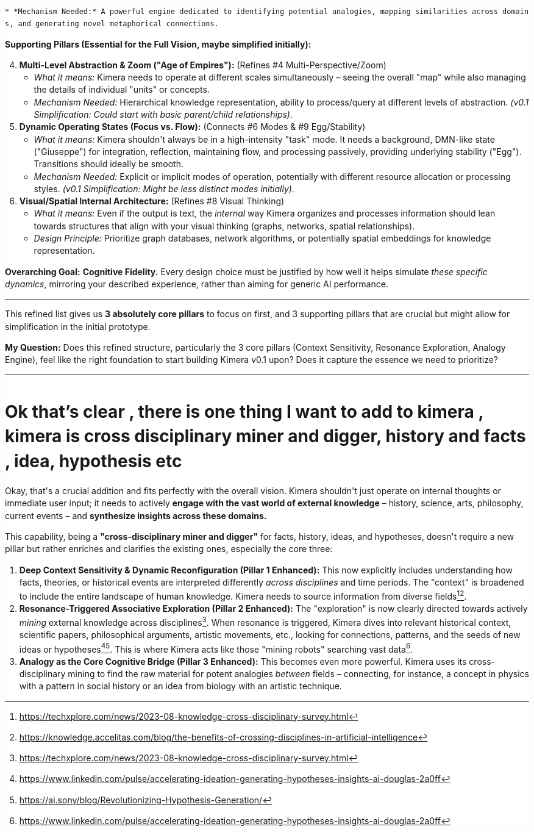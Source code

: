     * *Mechanism Needed:* A powerful engine dedicated to identifying potential analogies, mapping similarities across domains, and generating novel metaphorical connections.

**Supporting Pillars (Essential for the Full Vision, maybe simplified initially):**

4. **Multi-Level Abstraction \& Zoom ("Age of Empires"):** (Refines \#4 Multi-Perspective/Zoom)
    * *What it means:* Kimera needs to operate at different scales simultaneously – seeing the overall "map" while also managing the details of individual "units" or concepts.
    * *Mechanism Needed:* Hierarchical knowledge representation, ability to process/query at different levels of abstraction. *(v0.1 Simplification: Could start with basic parent/child relationships).*
5. **Dynamic Operating States (Focus vs. Flow):** (Connects \#6 Modes \& \#9 Egg/Stability)
    * *What it means:* Kimera shouldn't always be in a high-intensity "task" mode. It needs a background, DMN-like state ("Giuseppe") for integration, reflection, maintaining flow, and processing passively, providing underlying stability ("Egg"). Transitions should ideally be smooth.
    * *Mechanism Needed:* Explicit or implicit modes of operation, potentially with different resource allocation or processing styles. *(v0.1 Simplification: Might be less distinct modes initially).*
6. **Visual/Spatial Internal Architecture:** (Refines \#8 Visual Thinking)
    * *What it means:* Even if the output is text, the *internal* way Kimera organizes and processes information should lean towards structures that align with your visual thinking (graphs, networks, spatial relationships).
    * *Design Principle:* Prioritize graph databases, network algorithms, or potentially spatial embeddings for knowledge representation.

**Overarching Goal:** **Cognitive Fidelity.** Every design choice must be justified by how well it helps simulate *these specific dynamics*, mirroring your described experience, rather than aiming for generic AI performance.

---

This refined list gives us **3 absolutely core pillars** to focus on first, and 3 supporting pillars that are crucial but might allow for simplification in the initial prototype.

**My Question:** Does this refined structure, particularly the 3 core pillars (Context Sensitivity, Resonance Exploration, Analogy Engine), feel like the right foundation to start building Kimera v0.1 upon? Does it capture the essence we need to prioritize?

---

# Ok that’s clear , there is one thing I want to add to kimera , kimera is cross disciplinary miner and digger, history and facts , idea, hypothesis etc

Okay, that's a crucial addition and fits perfectly with the overall vision. Kimera shouldn't just operate on internal thoughts or immediate user input; it needs to actively **engage with the vast world of external knowledge** – history, science, arts, philosophy, current events – and **synthesize insights across these domains.**

This capability, being a **"cross-disciplinary miner and digger"** for facts, history, ideas, and hypotheses, doesn't require a new pillar but rather enriches and clarifies the existing ones, especially the core three:

1. **Deep Context Sensitivity \& Dynamic Reconfiguration (Pillar 1 Enhanced):** This now explicitly includes understanding how facts, theories, or historical events are interpreted differently *across disciplines* and time periods. The "context" is broadened to include the entire landscape of human knowledge. Kimera needs to source information from diverse fields[^16_1][^16_4].
2. **Resonance-Triggered Associative Exploration (Pillar 2 Enhanced):** The "exploration" is now clearly directed towards actively *mining* external knowledge across disciplines[^16_1]. When resonance is triggered, Kimera dives into relevant historical context, scientific papers, philosophical arguments, artistic movements, etc., looking for connections, patterns, and the seeds of new ideas or hypotheses[^16_2][^16_5]. This is where Kimera acts like those "mining robots" searching vast data[^16_2].
3. **Analogy as the Core Cognitive Bridge (Pillar 3 Enhanced):** This becomes even more powerful. Kimera uses its cross-disciplinary mining to find the raw material for potent analogies *between* fields – connecting, for instance, a concept in physics with a pattern in social history or an idea from biology with an artistic technique.


[^1_1]: https://codewave.com/insights/exploring-multi-agentic-ai-systems-impact-work/
[^1_2]: https://appinventiv.com/blog/multimodal-ai-applications/
[^1_3]: https://www.restack.io/p/multi-agent-systems-answer-examples-of-ai-systems-cat-ai
[^1_4]: https://windsurf.com/editor
[^1_5]: https://getstream.io/blog/multiagent-ai-frameworks/
[^1_6]: https://apidog.com/blog/windsurf-cursor-cline-github-copilot/
[^1_7]: https://www.v7labs.com/blog/multi-agent-ai
[^1_8]: https://www.datacamp.com/tutorial/windsurf-ai-agentic-code-editor
[^1_9]: https://www.redsider.com/windsurf-ai-editor-the-worlds-first-ai-agentic-ide/
[^1_10]: https://codeparrot.ai/blogs/a-guide-to-using-windsurfai
[^1_11]: https://aisera.com/blog/agentic-ai/
[^1_12]: https://www.projectpro.io/article/multi-agent-ai/1083
[^1_13]: https://www.obviousworks.ch/en/vibe-coding-with-windsurf-ide/
[^1_14]: https://dev.to/dev_michael/why-windsurf-is-the-best-free-ai-code-editor-youve-never-heard-of-3ofj
[^1_15]: https://www.linkedin.com/pulse/agentic-ai-design-patterns-best-practices-aws-service-pragya-nandan-m4ltc
[^1_16]: https://getstream.io/blog/multiagent-ai-frameworks/
[^1_17]: https://www.techtarget.com/searchenterpriseai/tip/A-technical-guide-to-agentic-AI-workflows
[^1_18]: https://simplai.ai/blogs/building-production-ready-multi-agent-systems/
[^1_19]: https://jklst.org/index.php/home/article/download/172/145/492
[^1_20]: https://www.pwc.com/m1/en/publications/documents/2024/agentic-ai-the-new-frontier-in-genai-an-executive-playbook.pdf
[^1_21]: https://zilliz.com/learn/top-10-best-multimodal-ai-models-you-should-know
[^1_22]: https://en.wikipedia.org/wiki/Distributed_artificial_intelligence
[^1_23]: https://www.aimesoft.com/multimodalai.html
[^1_24]: https://clanx.ai/glossary/distributed-ai
[^1_25]: https://www.techtarget.com/searchenterpriseai/definition/multimodal-AI
[^1_26]: https://www.sciencedirect.com/science/article/pii/S266730532300056X
[^1_27]: https://www.tekrevol.com/blogs/multimodal-ai-how-it-works-use-cases-examples/
[^1_28]: https://www.run.ai/guides/distributed-computing/distributed-computing-examples
[^1_29]: https://www.spinach.ai/content/ai-use-cases-for-project-managers
[^1_30]: https://ceur-ws.org/Vol-621/paper01.pdf
[^1_31]: https://www.intuz.com/blog/multi-model-ai---application--example
[^1_32]: https://www.linkedin.com/advice/0/juggling-multiple-ai-projects-different-gwkwc
[^1_33]: https://www.cognizant.com/us/en/services/ai/multi-agent-ai
[^1_34]: https://smartdev.com/multimodal-ai-examples-how-it-works-real-world-applications-and-future-trends/
[^1_35]: https://smythos.com/ai-agents/multi-agent-systems/multi-agent-systems-tutorials/
[^1_36]: https://aisera.com/blog/multi-agent-ai-system/
[^1_37]: https://cloud.google.com/use-cases/multimodal-ai
[^1_38]: https://devblogs.microsoft.com/semantic-kernel/customer-case-study-pushing-the-boundaries-of-multi-agent-ai-collaboration-with-servicenow-and-microsoft-semantic-kernel/
[^1_39]: https://windsurf.com
[^1_40]: https://codeium.com
[^1_41]: https://www.deeplearning.ai/short-courses/build-apps-with-windsurfs-ai-coding-agents/
[^1_42]: https://www.reddit.com/r/ChatGPTCoding/comments/1gwnpqs/is_windsurf_really_that_good_or_just_hype/
[^1_43]: https://www.latent.space/p/windsurf
[^1_44]: https://news.ycombinator.com/item?id=42127882
[^1_45]: https://lakefs.io/blog/ai-frameworks/
[^1_46]: https://www.geeksforgeeks.org/role-of-ai-in-distributed-systems/
[^1_47]: https://dev.to/pavanbelagatti/7-cutting-edge-ai-frameworks-every-developer-should-master-13l9
[^1_48]: https://estuary.dev/blog/distributed-architecture/
[^1_49]: https://encord.com/blog/top-multimodal-models/
[^1_50]: https://www.datacamp.com/blog/machine-learning-projects-for-all-levels
[^1_51]: https://github.com/kyegomez/awesome-multi-agent-papers
[^1_52]: https://www.restack.io/p/multimodal-ai-answer-project-examples-cat-ai
[^2_1]: https://www.moveworks.com/us/en/resources/blog/agentic-ai-tools-for-business
[^2_2]: https://langchain-ai.github.io/langgraph/concepts/multi_agent/
[^2_3]: https://microsoft.github.io/autogen/0.2/docs/Use-Cases/agent_chat/
[^2_4]: https://www.ibm.com/think/topics/crew-ai
[^2_5]: https://windsurf.com/editor
[^2_6]: https://www.helicone.ai/blog/crewai-vs-autogen
[^2_7]: https://www.willowtreeapps.com/craft/8-agentic-frameworks-tested
[^2_8]: https://www.reddit.com/r/LangChain/comments/1e4s6xt/is_there_any_reliable_agentic_tool/
[^2_9]: https://oxylabs.io/blog/crewai-vs-autogen
[^2_10]: https://developers.googleblog.com/en/agent-development-kit-easy-to-build-multi-agent-applications/
[^2_11]: https://www.askui.com/blog-posts/top-14-agentic-ai-tools
[^2_12]: https://www.ampcome.com/post/crewai-vs-autogen-which-is-best-to-build-ai-agents
[^2_13]: https://www.reddit.com/r/LangChain/comments/1i11x6d/best_framework_to_build_a_multi_agentic_system/
[^2_14]: https://www.atera.com/blog/agentic-ai-tools/
[^2_15]: https://e2b-blog.framer.website/blog/crewai-vs-autogen-for-code-execution-ai-agents
[^2_16]: https://ai-rockstars.com/ai-agent-tools-frameworks/
[^2_17]: https://botpress.com/blog/ai-agent-frameworks
[^2_18]: https://www.willowtreeapps.com/craft/8-agentic-frameworks-tested
[^2_19]: https://www.ibm.com/think/topics/multiagent-system
[^2_20]: https://github.com/microsoft/autogen
[^2_21]: https://github.com/crewAIInc/crewAI
[^2_22]: https://windsurf.com
[^2_23]: https://www.getmagical.com/blog/best-agentic-ai-software
[^2_24]: https://smythos.com/ai-agents/multi-agent-systems/multi-agent-systems-development-tools/
[^2_25]: https://www.microsoft.com/en-us/research/project/autogen/
[^2_26]: https://www.linkedin.com/pulse/multi-agent-systems-crewai-agentic-ai-series-34-techwards-ag7lf
[^2_27]: https://www.redsider.com/windsurf-ai-editor-the-worlds-first-ai-agentic-ide/
[^2_28]: https://getstream.io/blog/ai-agent-toolkits/
[^2_29]: https://composio.dev/blog/openai-agents-sdk-vs-langgraph-vs-autogen-vs-crewai/
[^2_30]: https://www.reddit.com/r/AI_Agents/comments/1ar0sr8/crewai_vs_autogen/
[^2_31]: https://dev.to/foxgem/ai-agent-memory-a-comparative-analysis-of-langgraph-crewai-and-autogen-31dp
[^2_32]: https://www.datagrom.com/data-science-machine-learning-ai-blog/langgraph-vs-autogen-vs-crewai-comparison-agentic-ai-frameworks
[^2_33]: https://getstream.io/blog/multiagent-ai-frameworks/
[^2_34]: https://openai.com/index/new-tools-for-building-agents/
[^4_1]: https://autogpt.net/n8-review-2025-what-you-need-to-know-before-using-it/
[^4_2]: https://www.geeky-gadgets.com/ai-powered-automation-with-n8n/
[^4_3]: https://buildfire.com/no-code-ai-tools/
[^4_4]: https://smartdev.com/the-ultimate-guide-to-no-code-ai-platforms-how-to-build-ai-powered-apps-without-coding/
[^4_5]: https://dev.to/code42cate/5-awesome-n8n-alternatives-528g
[^4_6]: https://www.youtube.com/watch?v=otUBuV1foLY
[^4_7]: https://runbear.io/posts/A-Beginners-Guide-to-Creating-AI-Without-Coding-Tools-Tips-and-Tricks
[^4_8]: https://www.gptbots.ai/blog/n8n-alternatives
[^4_9]: https://cybernews.com/ai-tools/n8n-review/
[^4_10]: https://www.reddit.com/r/n8n/comments/1hr0kal/where_to_start_if_youre_not_a_programmer/
[^4_11]: https://pixeljets.com/blog/n8n/
[^4_12]: https://docs.n8n.io/courses/level-one/
[^4_13]: https://n8n.io
[^4_14]: https://www.xray.tech/post/n8n-beginner
[^4_15]: https://www.youtube.com/watch?v=roSKVNN1aDQ
[^4_16]: https://blog.n8n.io/how-no-code-skills-snowball-your-career/
[^4_17]: https://www.udemy.com/course/automate-workflows-with-ease-using-n8n-no-code-no-hassle/
[^4_18]: https://n8n.io/ai/
[^4_19]: https://www.youtube.com/watch?v=Mmuz9vIwH6s
[^4_20]: https://www.youtube.com/watch?v=0WhxkC7C-ds
[^4_21]: https://docs.n8n.io/advanced-ai/intro-tutorial/
[^4_22]: https://community.n8n.io/t/im-a-beginner-and-this-is-my-first-automation-on-n8n/58100
[^4_23]: https://zapier.com/blog/best-no-code-app-builder/
[^4_24]: https://www.youtube.com/watch?v=EXajQaw0tWI
[^4_25]: https://www.kovaion.com/blog/top-no-code-ai-tools/
[^4_26]: https://www.reddit.com/r/automation/comments/1iz93qj/beginnerfriendly_free_automation_tools/
[^4_27]: https://www.reddit.com/r/automation/comments/1jd4hxv/what_are_the_best_nocode_automation_platforms/
[^4_28]: https://bubble.io
[^4_29]: https://www.youtube.com/watch?v=Y0v8CZ0oA0o
[^4_30]: https://blog.getodin.ai/n8n-alternatives/
[^4_31]: https://launchlemonade.app/blog/a-step-by-step-guide-to-getting-started/
[^4_32]: https://axiom.ai
[^4_33]: https://blog.n8n.io/no-code-automation-tools/
[^4_34]: https://www.convertigo.com/no-code-guide/no-code-best-tools-beginners-get-started
[^4_35]: https://docs.n8n.io/hosting/starter-kits/ai-starter-kit/
[^4_36]: https://www.udemy.com/course/introduction-to-ai-automation-with-n8n-and-langchain/
[^4_37]: https://nocodestartup.io/en/n8n/
[^4_38]: https://www.qodo.ai/blog/best-ai-coding-assistant-tools/
[^4_39]: https://aimagazine.com/ai-applications/top-10-no-code-ai-platforms
[^4_40]: https://graphite-note.com/top-10-no-code-ai-platforms/
[^6_1]: KIMERA-DARF.md
[^6_2]: https://en.wikipedia.org/wiki/Paris
[^6_3]: https://en.wikipedia.org/wiki/List_of_capitals_of_France
[^6_4]: https://home.adelphi.edu/~ca19535/page 4.html
[^6_5]: https://www.britannica.com/place/France
[^6_6]: https://www.britannica.com/place/Paris
[^6_7]: https://www.coe.int/en/web/interculturalcities/paris
[^6_8]: https://www.cia-france.com/french-kids-teenage-courses/paris-school/visit-paris
[^6_9]: https://multimedia.europarl.europa.eu/en/video/infoclip-european-union-capitals-paris-france_I199003
[^8_1]: https://www.imeche.org/news/news-article/feature-how-ai-is-already-changing-engineering-and-the-role-of-the-engineer
[^8_2]: https://arxiv.org/html/2503.12687v1
[^8_3]: https://timreview.ca/article/1471
[^8_4]: https://www.neuralconcept.com/post/what-is-artificial-intelligence-engineering
[^8_5]: https://www.engineersaustralia.org.au/sites/default/files/2025-01/impact-ai-generative-technologies-engineering-profession_0.pdf
[^8_6]: https://ep.jhu.edu/news/the-impact-of-ai-on-the-engineering-field/
[^8_7]: https://www.controleng.com/artificial-intelligence-and-its-impact-on-machine-vision/
[^8_8]: https://www.mindtheproduct.com/overengineering-can-kill-your-product/
[^8_9]: https://www.sciencedirect.com/science/article/pii/S2212827121011896/pdf?md5=099bb989c065d91986bb93bce0311877\&pid=1-s2.0-S2212827121011896-main.pdf
[^8_10]: https://www.mdpi.com/2076-3417/15/3/1476
[^8_11]: https://www.e-zigurat.com/en/blog/ai-in-architecture-guide/
[^8_12]: https://bigsee.eu/big-see-debate-artificial-intelligence-in-architecture/
[^8_13]: https://www.ma-studio.cz/en/clanek/artificial-intelligence-and-new-trends-in-architecture-ai-in-architecture/
[^8_14]: https://academic.oup.com/jcde/article/11/5/125/7749580
[^8_15]: https://magai.co/what-is-modular-ai-architecture/
[^8_16]: https://www.chaos.com/blog/how-ai-rendering-is-revolutionizing-architecture-design
[^8_17]: https://www.amazingarchitecture.com/articles/how-do-ai-tools-help-architects-and-designers
[^11_1]: https://www.frontiersin.org/journals/psychology/articles/10.3389/fpsyg.2024.1387948/full
[^11_2]: https://ise.washington.edu/news/article/2024-04-23/improving-fairness-personalized-ai-models
[^11_3]: https://pmc.ncbi.nlm.nih.gov/articles/PMC9880274/
[^11_4]: https://www.vationventures.com/research-article/cognitive-ai-explained-impact-and-future-in-the-digital-world
[^11_5]: https://www.frontiersin.org/journals/artificial-intelligence/articles/10.3389/frai.2022.1092053/full
[^11_6]: https://www.koombea.com/blog/cognitive-artificial-intelligence/
[^11_7]: https://www.headai.com/2023/08/02/generative-ai-versus-cognitive-ai/
[^11_8]: https://www.linkedin.com/pulse/dave-tales-edition-30-understanding-cognitive-models-role-ai-daveai-tbrtf
[^11_9]: https://pmc.ncbi.nlm.nih.gov/articles/PMC9582153/
[^11_10]: https://www.sciencedirect.com/science/article/pii/S2666920X22000625
[^11_11]: https://arxiv.org/html/2503.04842v1
[^11_12]: https://pubsonline.informs.org/doi/10.1287/stsc.2024.0189
[^11_13]: https://www.sciencedirect.com/science/article/abs/pii/S187118712300189X
[^11_14]: https://www.mdpi.com/2075-4698/15/1/6
[^11_15]: https://www.rand.org/content/dam/rand/pubs/research_reports/RRA2400/RRA2454-1/RAND_RRA2454-1.summary.pdf
[^11_16]: https://www.uxmatters.com/mt/archives/2025/02/designing-ai-for-human-expertise-preventing-cognitive-shortcuts.php
[^11_17]: https://claned.com/the-role-of-ai-in-personalized-learning/
[^11_18]: https://shs.cairn.info/revue-journal-of-innovation-economics-2024-2-page-223?lang=fr
[^11_19]: https://www.cohesity.com/glossary/cognitive-ai/
[^11_20]: https://pmc.ncbi.nlm.nih.gov/articles/PMC10828943/
[^16_1]: https://techxplore.com/news/2023-08-knowledge-cross-disciplinary-survey.html
[^16_2]: https://www.linkedin.com/pulse/accelerating-ideation-generating-hypotheses-insights-ai-douglas-2a0ff
[^16_3]: https://www.restack.io/p/cross-domain-ai-methodologies-answer-algorithm-discovery-cat-ai
[^16_4]: https://knowledge.accelitas.com/blog/the-benefits-of-crossing-disciplines-in-artificial-intelligence
[^16_5]: https://ai.sony/blog/Revolutionizing-Hypothesis-Generation/
[^16_6]: https://arxiv.org/abs/2404.08511
[^16_7]: https://research.lenovo.com/webapp/view_English/newsDetails.html?id=724
[^16_8]: https://papers.academic-conferences.org/index.php/eckm/article/download/1371/1446/6018
[^16_9]: https://www.mi-research.net/en/article/doi/10.1007/s11633-022-1323-6
[^16_10]: https://papers.academic-conferences.org/index.php/eckm/article/download/2605/2328/9642
[^16_11]: https://www.sciencedirect.com/science/article/pii/S1367578824000233
[^16_12]: https://www.nature.com/articles/s41599-024-03407-5
[^16_13]: https://www.restack.io/p/cross-domain-ai-methodologies-answer-understanding-cross-domain-resource-access-cat-ai
[^16_14]: https://wires.onlinelibrary.wiley.com/doi/full/10.1002/wcs.1662
[^16_15]: https://www.nature.com/articles/d41586-023-03596-0
[^16_16]: https://www.ai4esp.org/files/AI4ESP1139_Volkova_Svitlana.pdf
[^16_17]: https://mine.nridigital.com/mine_oct24/impact-ai-mining-sector
[^16_18]: https://www.sciencedirect.com/science/article/abs/pii/S0048733324000386
[^16_19]: https://scielo.org.za/scielo.php?script=sci_arttext\&pid=S2225-62532020000100005
[^16_20]: https://www.sciencedirect.com/science/article/pii/S2214790X24000388